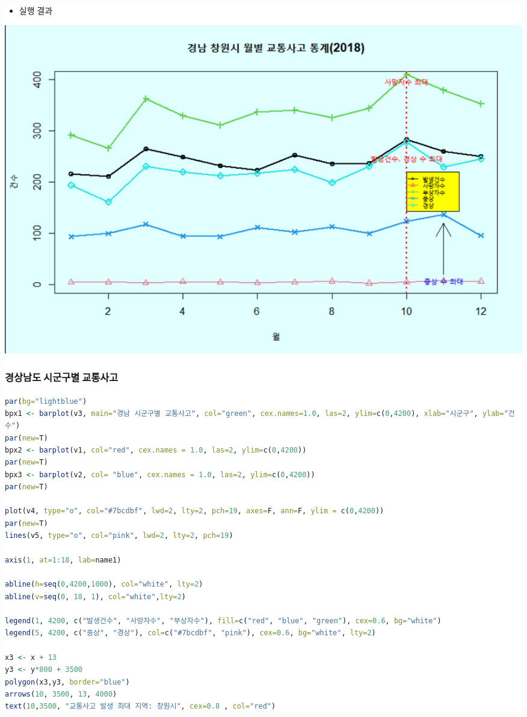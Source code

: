 - 실행 결과

![Untitled](/assets/img/posts/data-analysis/data-visualization/Untitled.png)

### **경상남도 시군구별 교통사고**

```r
par(bg="lightblue")
bpx1 <- barplot(v3, main="경남 시군구별 교통사고", col="green", cex.names=1.0, las=2, ylim=c(0,4200), xlab="시군구", ylab="건수")
par(new=T)
bpx2 <- barplot(v1, col="red", cex.names = 1.0, las=2, ylim=c(0,4200))
par(new=T)
bpx3 <- barplot(v2, col= "blue", cex.names = 1.0, las=2, ylim=c(0,4200))
par(new=T)

plot(v4, type="o", col="#7bcdbf", lwd=2, lty=2, pch=19, axes=F, ann=F, ylim = c(0,4200))
par(new=T)
lines(v5, type="o", col="pink", lwd=2, lty=2, pch=19)

axis(1, at=1:18, lab=name1)

abline(h=seq(0,4200,1000), col="white", lty=2)
abline(v=seq(0, 18, 1), col="white",lty=2)

legend(1, 4200, c("발생건수", "사망자수", "부상자수"), fill=c("red", "blue", "green"), cex=0.6, bg="white")
legend(5, 4200, c("중상", "경상"), col=c("#7bcdbf", "pink"), cex=0.6, bg="white", lty=2)

x3 <- x + 13
y3 <- y*800 + 3500
polygon(x3,y3, border="blue")
arrows(10, 3500, 13, 4000)
text(10,3500, "교통사고 발생 최대 지역: 창원시", cex=0.8 , col="red")
```
